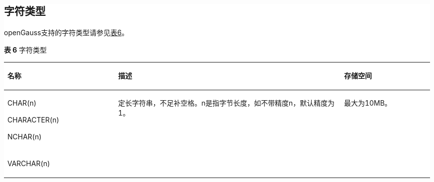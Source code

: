 ## 字符类型<a name="section174563442715"></a>

openGauss支持的字符类型请参见[表6](#zh-cn_topic_0283136755_zh-cn_topic_0237121950_zh-cn_topic_0059777889_zh-cn_topic_0058966269_table29186418)。

**表 6**  字符类型

<a name="zh-cn_topic_0283136755_zh-cn_topic_0237121950_zh-cn_topic_0059777889_zh-cn_topic_0058966269_table29186418"></a>
<table><thead align="left"><tr id="zh-cn_topic_0283136755_zh-cn_topic_0237121950_zh-cn_topic_0059777889_zh-cn_topic_0058966269_row3929052"><th class="cellrowborder" valign="top" width="26%" id="mcps1.2.4.1.1"><p id="zh-cn_topic_0283136755_zh-cn_topic_0237121950_zh-cn_topic_0059777889_zh-cn_topic_0058966269_p49817820"><a name="zh-cn_topic_0283136755_zh-cn_topic_0237121950_zh-cn_topic_0059777889_zh-cn_topic_0058966269_p49817820"></a><a name="zh-cn_topic_0283136755_zh-cn_topic_0237121950_zh-cn_topic_0059777889_zh-cn_topic_0058966269_p49817820"></a>名称</p>
</th>
<th class="cellrowborder" valign="top" width="53%" id="mcps1.2.4.1.2"><p id="zh-cn_topic_0283136755_zh-cn_topic_0237121950_zh-cn_topic_0059777889_zh-cn_topic_0058966269_p8711637"><a name="zh-cn_topic_0283136755_zh-cn_topic_0237121950_zh-cn_topic_0059777889_zh-cn_topic_0058966269_p8711637"></a><a name="zh-cn_topic_0283136755_zh-cn_topic_0237121950_zh-cn_topic_0059777889_zh-cn_topic_0058966269_p8711637"></a>描述</p>
</th>
<th class="cellrowborder" valign="top" width="21%" id="mcps1.2.4.1.3"><p id="zh-cn_topic_0283136755_zh-cn_topic_0237121950_zh-cn_topic_0059777889_zh-cn_topic_0058966269_p34553966"><a name="zh-cn_topic_0283136755_zh-cn_topic_0237121950_zh-cn_topic_0059777889_zh-cn_topic_0058966269_p34553966"></a><a name="zh-cn_topic_0283136755_zh-cn_topic_0237121950_zh-cn_topic_0059777889_zh-cn_topic_0058966269_p34553966"></a>存储空间</p>
</th>
</tr>
</thead>
<tbody><tr id="zh-cn_topic_0283136755_zh-cn_topic_0237121950_zh-cn_topic_0059777889_zh-cn_topic_0058966269_row47407823"><td class="cellrowborder" valign="top" width="26%" headers="mcps1.2.4.1.1 "><p id="zh-cn_topic_0283136755_zh-cn_topic_0237121950_zh-cn_topic_0059777889_zh-cn_topic_0058966269_p14828449"><a name="zh-cn_topic_0283136755_zh-cn_topic_0237121950_zh-cn_topic_0059777889_zh-cn_topic_0058966269_p14828449"></a><a name="zh-cn_topic_0283136755_zh-cn_topic_0237121950_zh-cn_topic_0059777889_zh-cn_topic_0058966269_p14828449"></a>CHAR(n)</p>
<p id="zh-cn_topic_0283136755_zh-cn_topic_0237121950_zh-cn_topic_0059777889_a43573b076a65437daa17aab83acb9fa3"><a name="zh-cn_topic_0283136755_zh-cn_topic_0237121950_zh-cn_topic_0059777889_a43573b076a65437daa17aab83acb9fa3"></a><a name="zh-cn_topic_0283136755_zh-cn_topic_0237121950_zh-cn_topic_0059777889_a43573b076a65437daa17aab83acb9fa3"></a>CHARACTER(n)</p>
<p id="zh-cn_topic_0283136755_zh-cn_topic_0237121950_zh-cn_topic_0059777889_ae30552cd3e8f4ffabd99de4be254a248"><a name="zh-cn_topic_0283136755_zh-cn_topic_0237121950_zh-cn_topic_0059777889_ae30552cd3e8f4ffabd99de4be254a248"></a><a name="zh-cn_topic_0283136755_zh-cn_topic_0237121950_zh-cn_topic_0059777889_ae30552cd3e8f4ffabd99de4be254a248"></a>NCHAR(n)</p>
</td>
<td class="cellrowborder" valign="top" width="53%" headers="mcps1.2.4.1.2 "><p id="zh-cn_topic_0283136755_zh-cn_topic_0237121950_zh-cn_topic_0059777889_zh-cn_topic_0058966269_p60253707"><a name="zh-cn_topic_0283136755_zh-cn_topic_0237121950_zh-cn_topic_0059777889_zh-cn_topic_0058966269_p60253707"></a><a name="zh-cn_topic_0283136755_zh-cn_topic_0237121950_zh-cn_topic_0059777889_zh-cn_topic_0058966269_p60253707"></a>定长字符串，不足补空格。n是指字节长度，如不带精度n，默认精度为1。</p>
</td>
<td class="cellrowborder" valign="top" width="21%" headers="mcps1.2.4.1.3 "><p id="zh-cn_topic_0283136755_zh-cn_topic_0237121950_zh-cn_topic_0059777889_zh-cn_topic_0058966269_p48712118"><a name="zh-cn_topic_0283136755_zh-cn_topic_0237121950_zh-cn_topic_0059777889_zh-cn_topic_0058966269_p48712118"></a><a name="zh-cn_topic_0283136755_zh-cn_topic_0237121950_zh-cn_topic_0059777889_zh-cn_topic_0058966269_p48712118"></a>最大为10MB。</p>
</td>
</tr>
<tr id="zh-cn_topic_0283136755_zh-cn_topic_0237121950_zh-cn_topic_0059777889_zh-cn_topic_0058966269_row35755883"><td class="cellrowborder" valign="top" width="26%" headers="mcps1.2.4.1.1 "><p id="zh-cn_topic_0283136755_zh-cn_topic_0237121950_zh-cn_topic_0059777889_zh-cn_topic_0058966269_p10545434"><a name="zh-cn_topic_0283136755_zh-cn_topic_0237121950_zh-cn_topic_0059777889_zh-cn_topic_0058966269_p10545434"></a><a name="zh-cn_topic_0283136755_zh-cn_topic_0237121950_zh-cn_topic_0059777889_zh-cn_topic_0058966269_p10545434"></a>VARCHAR(n)</p>
